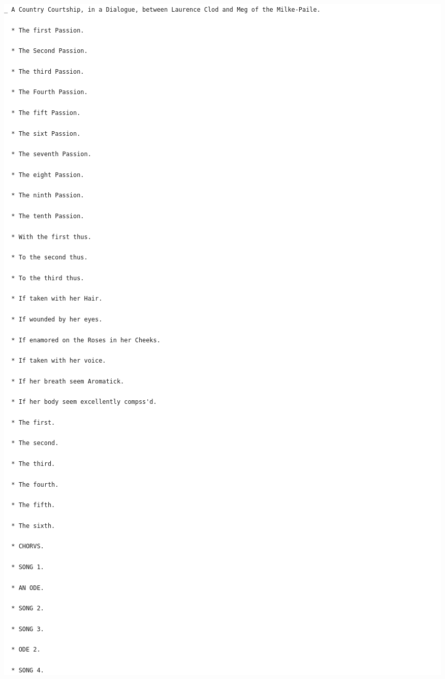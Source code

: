     _ A Country Courtship, in a Dialogue, between Laurence Clod and Meg of the Milke-Paile.

      * The first Passion.

      * The Second Passion.

      * The third Passion.

      * The Fourth Passion.

      * The fift Passion.

      * The sixt Passion.

      * The seventh Passion.

      * The eight Passion.

      * The ninth Passion.

      * The tenth Passion.

      * With the first thus.

      * To the second thus.

      * To the third thus.

      * If taken with her Hair.

      * If wounded by her eyes.

      * If enamored on the Roses in her Cheeks.

      * If taken with her voice.

      * If her breath seem Aromatick.

      * If her body seem excellently compss'd.

      * The first.

      * The second.

      * The third.

      * The fourth.

      * The fifth.

      * The sixth.

      * CHORVS.

      * SONG 1.

      * AN ODE.

      * SONG 2.

      * SONG 3.

      * ODE 2.

      * SONG 4.
